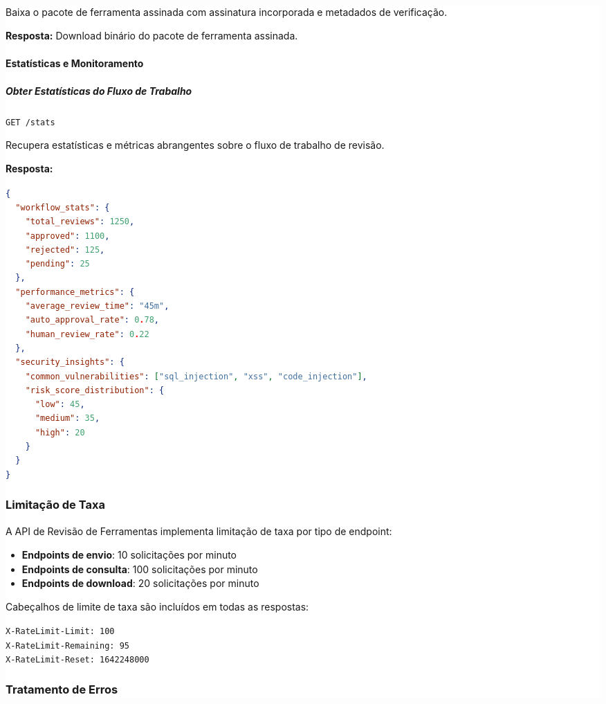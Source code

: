Baixa o pacote de ferramenta assinada com assinatura incorporada e metadados de verificação.

**Resposta:**
Download binário do pacote de ferramenta assinada.

#### Estatísticas e Monitoramento

##### Obter Estatísticas do Fluxo de Trabalho
```http
GET /stats
```

Recupera estatísticas e métricas abrangentes sobre o fluxo de trabalho de revisão.

**Resposta:**
```json
{
  "workflow_stats": {
    "total_reviews": 1250,
    "approved": 1100,
    "rejected": 125,
    "pending": 25
  },
  "performance_metrics": {
    "average_review_time": "45m",
    "auto_approval_rate": 0.78,
    "human_review_rate": 0.22
  },
  "security_insights": {
    "common_vulnerabilities": ["sql_injection", "xss", "code_injection"],
    "risk_score_distribution": {
      "low": 45,
      "medium": 35,
      "high": 20
    }
  }
}
```

### Limitação de Taxa

A API de Revisão de Ferramentas implementa limitação de taxa por tipo de endpoint:

- **Endpoints de envio**: 10 solicitações por minuto
- **Endpoints de consulta**: 100 solicitações por minuto
- **Endpoints de download**: 20 solicitações por minuto

Cabeçalhos de limite de taxa são incluídos em todas as respostas:
```
X-RateLimit-Limit: 100
X-RateLimit-Remaining: 95
X-RateLimit-Reset: 1642248000
```

### Tratamento de Erros
